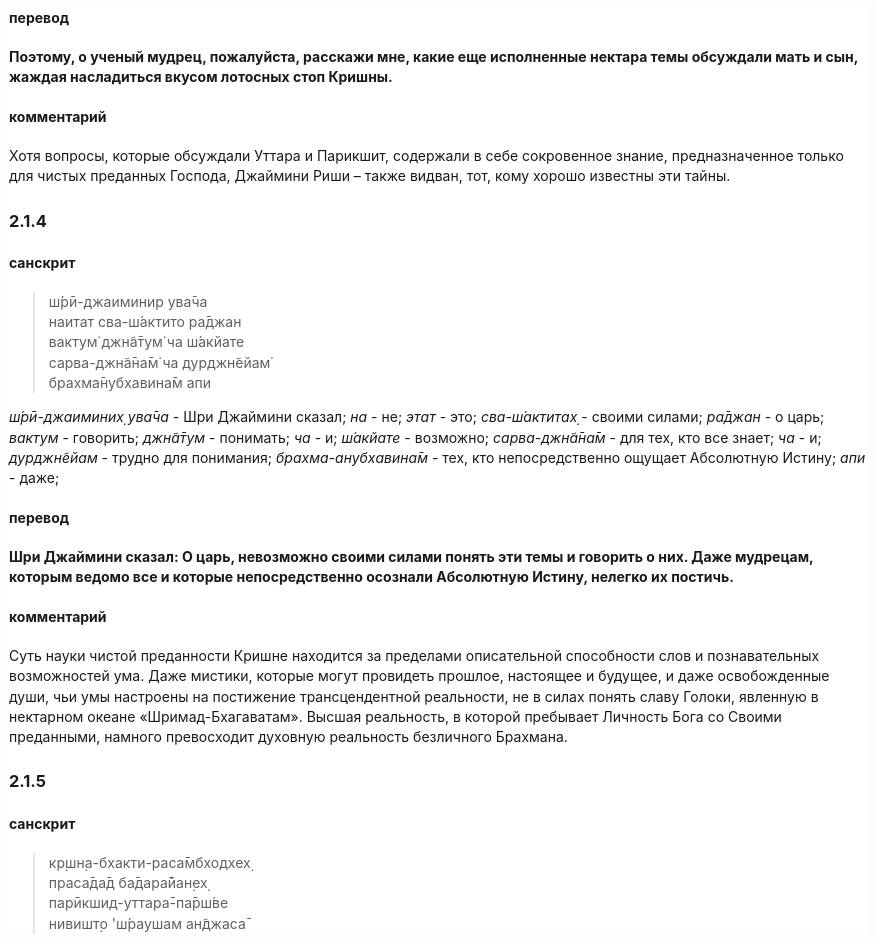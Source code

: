#### перевод

**Поэтому, о ученый мудрец, пожалуйста, расскажи мне, какие еще исполненные нектара темы обсуждали мать и сын, жаждая насладиться вкусом лотосных стоп Кришны.**

#### комментарий

Хотя вопросы, которые обсуждали Уттара и Парикшит, содержали в себе сокровенное знание, предназначенное только для чистых преданных Господа, Джаймини Риши – также видван, тот, кому хорошо известны эти тайны.

### 2.1.4

#### санскрит

> ш́рӣ-джаиминир ува̄ча<br/>
> наитат сва-ш́актито ра̄джан<br/>
> вактум̇ джн̃а̄тум̇ ча ш́акйате<br/>
> сарва-джн̃а̄на̄м̇ ча дурджн̃ейам̇<br/>
> брахма̄нубхавина̄м апи

_ш́рӣ-джаиминих̣ ува̄ча_ - Шри Джаймини сказал;
_на_ - не;
_этат_ - это;
_сва-ш́актитах̣_ - своими силами;
_ра̄джан_ - о царь;
_вактум_ - говорить;
_джн̃а̄тум_ - понимать;
_ча_ - и;
_ш́акйате_ - возможно;
_сарва-джн̃а̄на̄м_ - для тех, кто все знает;
_ча_ - и;
_дурджн̃ейам_ - трудно для понимания;
_брахма-анубхавина̄м_ - тех, кто непосредственно ощущает Абсолютную Истину;
_апи_ - даже;

#### перевод

**Шри Джаймини сказал: О царь, невозможно своими силами понять эти темы и говорить о них. Даже мудрецам, которым ведомо все и которые непосредственно осознали Абсолютную Истину, нелегко их постичь.**

#### комментарий

Суть науки чистой преданности Кришне находится за пределами описательной способности слов и познавательных возможностей ума. Даже мистики, которые могут провидеть прошлое, настоящее и будущее, и даже освобожденные души, чьи умы настроены на постижение трансцендентной реальности, не в силах понять славу Голоки, явленную в нектарном океане «Шримад-Бхагаватам». Высшая реальность, в которой пребывает Личность Бога со Своими преданными, намного превосходит духовную реальность безличного Брахмана.

### 2.1.5

#### санскрит

> кр̣шн̣а-бхакти-раса̄мбходхех̣<br/>
> праса̄да̄д ба̄дара̄йан̣ех̣<br/>
> парӣкшид-уттара̄-па̄рш́ве<br/>
> нивишт̣о 'ш́раушам ан̃джаса̄
